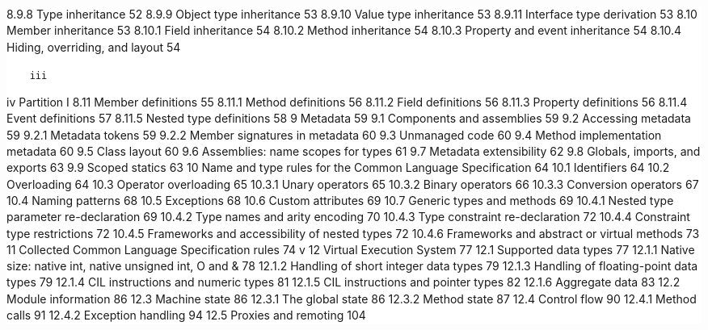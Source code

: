 8.9.8  Type inheritance	52
8.9.9  Object type inheritance	53
8.9.10  Value type inheritance	53
8.9.11  Interface type derivation	53
8.10  Member inheritance	53
8.10.1  Field inheritance	54
8.10.2  Method inheritance	54
8.10.3 Property and event inheritance	54
8.10.4 Hiding, overriding, and layout	54

 	 	iii

iv 	Partition I
8.11 	Member definitions 	55
8.11.1 	Method definitions 	56
8.11.2 	Field definitions 	56
8.11.3 	Property definitions 	56
8.11.4 	Event definitions 	57
8.11.5 	Nested type definitions 	58
9	Metadata 	59
9.1	Components and assemblies 	59
9.2	Accessing metadata 	59
9.2.1	Metadata tokens 	59
9.2.2	Member signatures in metadata 	60
9.3	Unmanaged code 	60
9.4	Method implementation metadata 	60
9.5	Class layout 	60
9.6	Assemblies: name scopes for types 	61
9.7	Metadata extensibility 	62
9.8	Globals, imports, and exports 	63
9.9	Scoped statics 	63
10	Name and type rules for the Common Language Specification 	64
10.1	Identifiers 	64
10.2	Overloading 	64
10.3	Operator overloading 	65 10.3.1 Unary operators 	65
10.3.2	Binary operators 	66
10.3.3	Conversion operators 	67
10.4	Naming patterns 	68 10.5 Exceptions 	68
10.6	Custom attributes 	69
10.7	Generic types and methods 	69
10.4.1	Nested type parameter re-declaration 	69
10.4.2	Type names and arity encoding 	70
10.4.3	Type constraint re-declaration 	72
10.4.4	Constraint type restrictions 	72
10.4.5	Frameworks and accessibility of nested types 	72
10.4.6	Frameworks and abstract or virtual methods 	73
11	Collected Common Language Specification rules 	74
v
12	Virtual Execution System 	77
12.1	Supported data types 	77
12.1.1	Native size: native int, native unsigned int, O and & 	78
12.1.2	Handling of short integer data types 	79
12.1.3	Handling of floating-point data types 	79
12.1.4	CIL instructions and numeric types 	81
12.1.5	CIL instructions and pointer types 	82
12.1.6	Aggregate data 	83
12.2	Module information 	86
12.3	Machine state 	86
12.3.1	The global state 	86
12.3.2	Method state 	87
12.4	Control flow 	90
12.4.1	Method calls 	91
12.4.2	Exception handling 	94
12.5	Proxies and remoting 	104